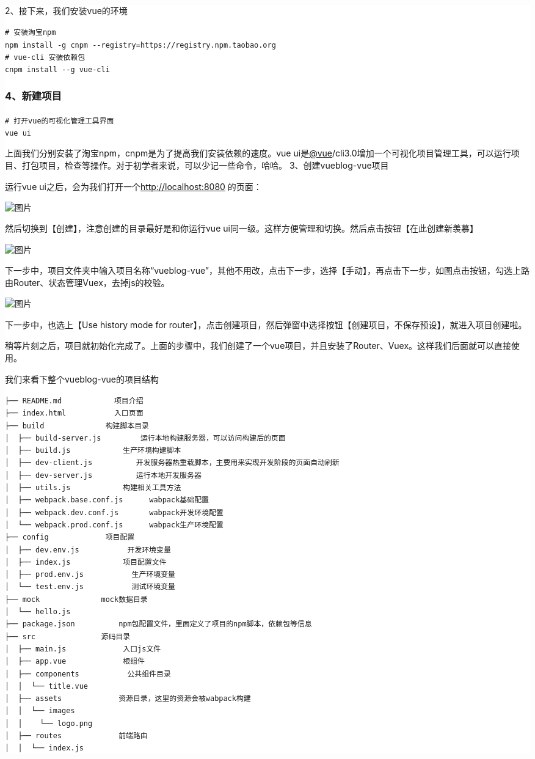 2、接下来，我们安装vue的环境

```plain
# 安装淘宝npm
npm install -g cnpm --registry=https://registry.npm.taobao.org
# vue-cli 安装依赖包
cnpm install --g vue-cli
```

### 4、新建项目

```plain
# 打开vue的可视化管理工具界面
vue ui
```

上面我们分别安装了淘宝npm，cnpm是为了提高我们安装依赖的速度。vue ui是[@vue](https://github.com/vue)/cli3.0增加一个可视化项目管理工具，可以运行项目、打包项目，检查等操作。对于初学者来说，可以少记一些命令，哈哈。
3、创建vueblog-vue项目

运行vue ui之后，会为我们打开一个[http://localhost:8080](http://localhost:8080/) 的页面：

![图片](https://image-1300566513.cos.ap-guangzhou.myqcloud.com/upload/images/20201117/154ae9db3c0c4d9e9218bc74da7cddec.png)

然后切换到【创建】，注意创建的目录最好是和你运行vue ui同一级。这样方便管理和切换。然后点击按钮【在此创建新羡慕】

![图片](https://image-1300566513.cos.ap-guangzhou.myqcloud.com/upload/images/20201117/9e5178bc47cf406fa6a982032fb4e25d.png)

下一步中，项目文件夹中输入项目名称“vueblog-vue”，其他不用改，点击下一步，选择【手动】，再点击下一步，如图点击按钮，勾选上路由Router、状态管理Vuex，去掉js的校验。

![图片](https://image-1300566513.cos.ap-guangzhou.myqcloud.com/upload/images/20201117/b6d1d354fa3942458212ca24ed8316d4.png)

下一步中，也选上【Use history mode for router】，点击创建项目，然后弹窗中选择按钮【创建项目，不保存预设】，就进入项目创建啦。

稍等片刻之后，项目就初始化完成了。上面的步骤中，我们创建了一个vue项目，并且安装了Router、Vuex。这样我们后面就可以直接使用。

我们来看下整个vueblog-vue的项目结构

```plain
├── README.md            项目介绍
├── index.html           入口页面
├── build              构建脚本目录
│  ├── build-server.js         运行本地构建服务器，可以访问构建后的页面
│  ├── build.js            生产环境构建脚本
│  ├── dev-client.js          开发服务器热重载脚本，主要用来实现开发阶段的页面自动刷新
│  ├── dev-server.js          运行本地开发服务器
│  ├── utils.js            构建相关工具方法
│  ├── webpack.base.conf.js      wabpack基础配置
│  ├── webpack.dev.conf.js       wabpack开发环境配置
│  └── webpack.prod.conf.js      wabpack生产环境配置
├── config             项目配置
│  ├── dev.env.js           开发环境变量
│  ├── index.js            项目配置文件
│  ├── prod.env.js           生产环境变量
│  └── test.env.js           测试环境变量
├── mock              mock数据目录
│  └── hello.js
├── package.json          npm包配置文件，里面定义了项目的npm脚本，依赖包等信息
├── src               源码目录 
│  ├── main.js             入口js文件
│  ├── app.vue             根组件
│  ├── components           公共组件目录
│  │  └── title.vue
│  ├── assets             资源目录，这里的资源会被wabpack构建
│  │  └── images
│  │    └── logo.png
│  ├── routes             前端路由
│  │  └── index.js
```